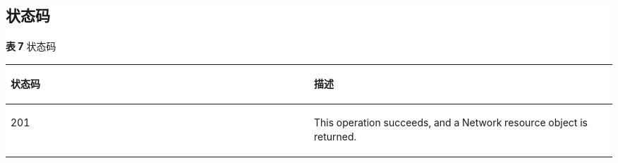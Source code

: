 ## 状态码<a name="s50f1049a6a4d404c895cf636eb8f3bf1"></a>

**表 7**  状态码

<a name="zh-cn_topic_0079615062_table27129916"></a>
<table><thead align="left"><tr id="zh-cn_topic_0079615062_row7162954"><th class="cellrowborder" valign="top" width="50%" id="mcps1.2.3.1.1"><p id="p3042097021059"><a name="p3042097021059"></a><a name="p3042097021059"></a>状态码</p>
</th>
<th class="cellrowborder" valign="top" width="50%" id="mcps1.2.3.1.2"><p id="p4817954021059"><a name="p4817954021059"></a><a name="p4817954021059"></a>描述</p>
</th>
</tr>
</thead>
<tbody><tr id="zh-cn_topic_0079615062_row4477025"><td class="cellrowborder" valign="top" width="50%" headers="mcps1.2.3.1.1 "><p id="zh-cn_topic_0079615062_p27094719"><a name="zh-cn_topic_0079615062_p27094719"></a><a name="zh-cn_topic_0079615062_p27094719"></a>201</p>
</td>
<td class="cellrowborder" valign="top" width="50%" headers="mcps1.2.3.1.2 "><p id="zh-cn_topic_0079615062_p47188597"><a name="zh-cn_topic_0079615062_p47188597"></a><a name="zh-cn_topic_0079615062_p47188597"></a>This operation succeeds, and a Network resource object is returned.</p>
</td>
</tr>
</tbody>
</table>

